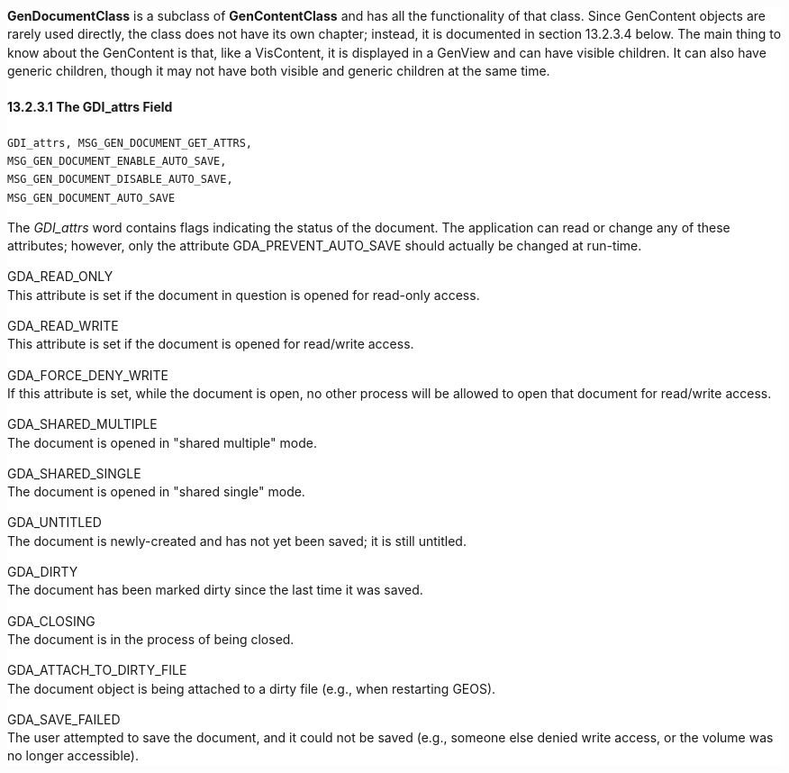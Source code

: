 **GenDocumentClass** is a subclass of **GenContentClass** and has all the 
functionality of that class. Since GenContent objects are rarely used directly, 
the class does not have its own chapter; instead, it is documented in section 
13.2.3.4 below. The main thing to know about the GenContent is that, 
like a VisContent, it is displayed in a GenView and can have visible children. 
It can also have generic children, though it may not have both visible and 
generic children at the same time.

#### 13.2.3.1 The GDI_attrs Field
    GDI_attrs, MSG_GEN_DOCUMENT_GET_ATTRS, 
    MSG_GEN_DOCUMENT_ENABLE_AUTO_SAVE, 
    MSG_GEN_DOCUMENT_DISABLE_AUTO_SAVE, 
    MSG_GEN_DOCUMENT_AUTO_SAVE

The *GDI_attrs* word contains flags indicating the status of the document. The 
application can read or change any of these attributes; however, only the 
attribute GDA_PREVENT_AUTO_SAVE should actually be changed at 
run-time.

GDA_READ_ONLY  
This attribute is set if the document in question is opened for 
read-only access.

GDA_READ_WRITE  
This attribute is set if the document is opened for read/write 
access.

GDA_FORCE_DENY_WRITE  
If this attribute is set, while the document is open, no other 
process will be allowed to open that document for read/write 
access.

GDA_SHARED_MULTIPLE  
The document is opened in "shared multiple" mode. 

GDA_SHARED_SINGLE  
The document is opened in "shared single" mode. 

GDA_UNTITLED  
The document is newly-created and has not yet been saved; it 
is still untitled.

GDA_DIRTY  
The document has been marked dirty since the last time it was 
saved.

GDA_CLOSING  
The document is in the process of being closed.

GDA_ATTACH_TO_DIRTY_FILE  
The document object is being attached to a dirty file (e.g., when 
restarting GEOS).

GDA_SAVE_FAILED  
The user attempted to save the document, and it could not be 
saved (e.g., someone else denied write access, or the volume 
was no longer accessible).
